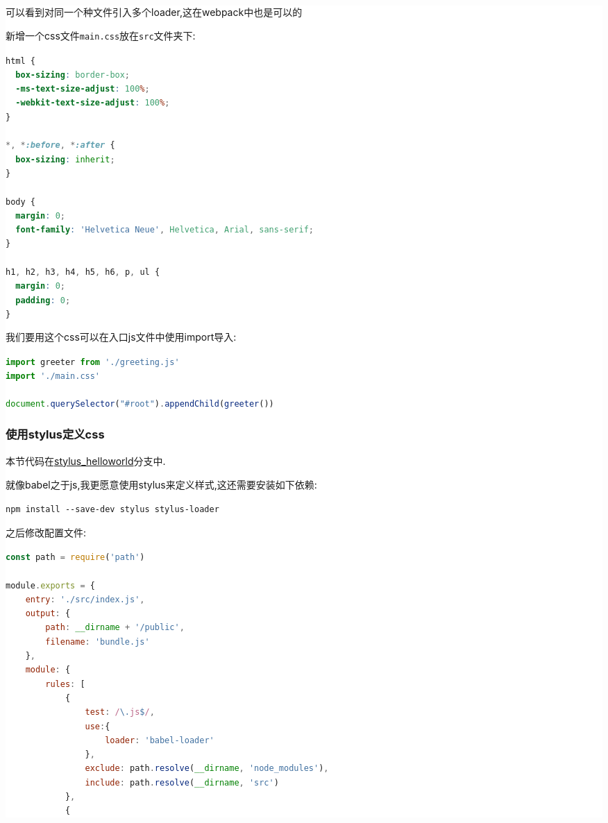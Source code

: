 可以看到对同一个种文件引入多个loader,这在webpack中也是可以的

新增一个css文件`main.css`放在`src`文件夹下:

```css
html {
  box-sizing: border-box;
  -ms-text-size-adjust: 100%;
  -webkit-text-size-adjust: 100%;
}

*, *:before, *:after {
  box-sizing: inherit;
}

body {
  margin: 0;
  font-family: 'Helvetica Neue', Helvetica, Arial, sans-serif;
}

h1, h2, h3, h4, h5, h6, p, ul {
  margin: 0;
  padding: 0;
}
```

我们要用这个css可以在入口js文件中使用import导入:

```js
import greeter from './greeting.js'
import './main.css'

document.querySelector("#root").appendChild(greeter())
```

### 使用stylus定义css

本节代码在[stylus_helloworld](https://github.com/hsz1273327/TutorialForFront-EndWeb/tree/%E6%B5%8F%E8%A7%88%E5%99%A8%E7%8E%AF%E5%A2%83-%E6%B5%8F%E8%A7%88%E5%99%A8%E4%B8%8E%E9%A1%B5%E9%9D%A2%E6%B8%B2%E6%9F%93-webpack-stylus_helloworld)分支中.

就像babel之于js,我更愿意使用stylus来定义样式,这还需要安装如下依赖:

```shell
npm install --save-dev stylus stylus-loader
```

之后修改配置文件:

```js
const path = require('path')

module.exports = {
    entry: './src/index.js',
    output: {
        path: __dirname + '/public',
        filename: 'bundle.js'
    },
    module: {
        rules: [
            {
                test: /\.js$/,
                use:{
                    loader: 'babel-loader'
                },
                exclude: path.resolve(__dirname, 'node_modules'),
                include: path.resolve(__dirname, 'src')
            },
            {
```
